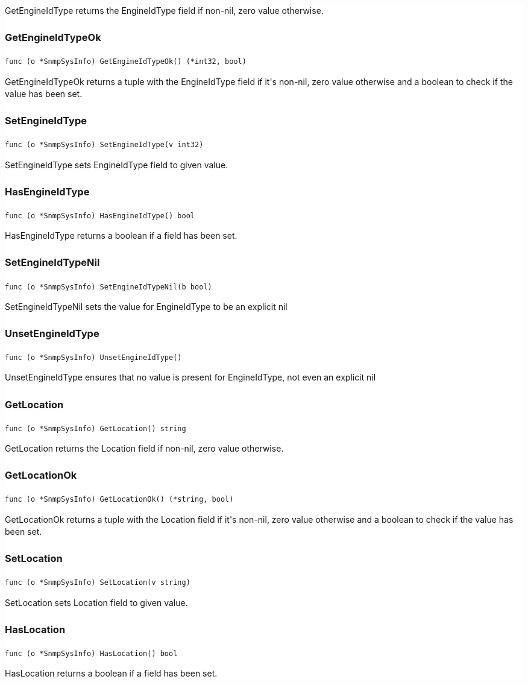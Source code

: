 GetEngineIdType returns the EngineIdType field if non-nil, zero value otherwise.

### GetEngineIdTypeOk

`func (o *SnmpSysInfo) GetEngineIdTypeOk() (*int32, bool)`

GetEngineIdTypeOk returns a tuple with the EngineIdType field if it's non-nil, zero value otherwise
and a boolean to check if the value has been set.

### SetEngineIdType

`func (o *SnmpSysInfo) SetEngineIdType(v int32)`

SetEngineIdType sets EngineIdType field to given value.

### HasEngineIdType

`func (o *SnmpSysInfo) HasEngineIdType() bool`

HasEngineIdType returns a boolean if a field has been set.

### SetEngineIdTypeNil

`func (o *SnmpSysInfo) SetEngineIdTypeNil(b bool)`

 SetEngineIdTypeNil sets the value for EngineIdType to be an explicit nil

### UnsetEngineIdType
`func (o *SnmpSysInfo) UnsetEngineIdType()`

UnsetEngineIdType ensures that no value is present for EngineIdType, not even an explicit nil
### GetLocation

`func (o *SnmpSysInfo) GetLocation() string`

GetLocation returns the Location field if non-nil, zero value otherwise.

### GetLocationOk

`func (o *SnmpSysInfo) GetLocationOk() (*string, bool)`

GetLocationOk returns a tuple with the Location field if it's non-nil, zero value otherwise
and a boolean to check if the value has been set.

### SetLocation

`func (o *SnmpSysInfo) SetLocation(v string)`

SetLocation sets Location field to given value.

### HasLocation

`func (o *SnmpSysInfo) HasLocation() bool`

HasLocation returns a boolean if a field has been set.

